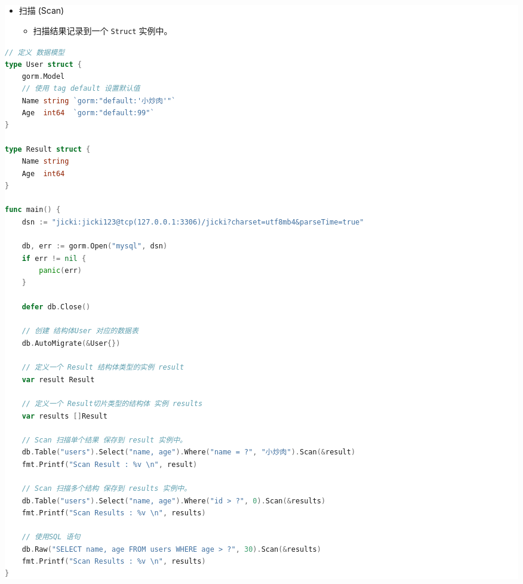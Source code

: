 

* 扫描 (Scan)

  * 扫描结果记录到一个 `Struct` 实例中。


```go
// 定义 数据模型
type User struct {
	gorm.Model
	// 使用 tag default 设置默认值
	Name string `gorm:"default:'小炒肉'"`
	Age  int64  `gorm:"default:99"`
}

type Result struct {
	Name string
	Age  int64
}

func main() {
	dsn := "jicki:jicki123@tcp(127.0.0.1:3306)/jicki?charset=utf8mb4&parseTime=true"

	db, err := gorm.Open("mysql", dsn)
	if err != nil {
		panic(err)
	}

	defer db.Close()

	// 创建 结构体User 对应的数据表
	db.AutoMigrate(&User{})

	// 定义一个 Result 结构体类型的实例 result
	var result Result

	// 定义一个 Result切片类型的结构体 实例 results
	var results []Result

	// Scan 扫描单个结果 保存到 result 实例中。
	db.Table("users").Select("name, age").Where("name = ?", "小炒肉").Scan(&result)
	fmt.Printf("Scan Result : %v \n", result)

	// Scan 扫描多个结构 保存到 results 实例中。
	db.Table("users").Select("name, age").Where("id > ?", 0).Scan(&results)
	fmt.Printf("Scan Results : %v \n", results)

	// 使用SQL 语句
	db.Raw("SELECT name, age FROM users WHERE age > ?", 30).Scan(&results)
	fmt.Printf("Scan Results : %v \n", results)
}

```
